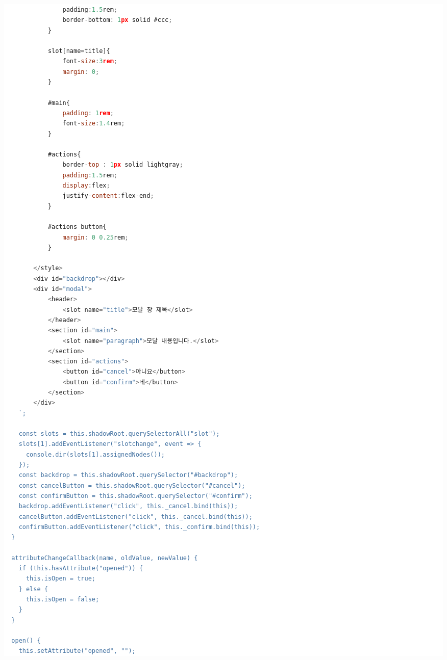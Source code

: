 ```js
                padding:1.5rem;
                border-bottom: 1px solid #ccc;
            }

            slot[name=title]{
                font-size:3rem;
                margin: 0;
            }

            #main{
                padding: 1rem;
                font-size:1.4rem;
            }

            #actions{
                border-top : 1px solid lightgray;
                padding:1.5rem;
                display:flex;
                justify-content:flex-end;
            }

            #actions button{
                margin: 0 0.25rem;
            }

        </style>
        <div id="backdrop"></div>
        <div id="modal">
            <header>
                <slot name="title">모달 창 제목</slot>
            </header>
            <section id="main">
                <slot name="paragraph">모달 내용입니다.</slot>
            </section>
            <section id="actions">
                <button id="cancel">아니요</button>
                <button id="confirm">네</button>
            </section>
        </div>
    `;

    const slots = this.shadowRoot.querySelectorAll("slot");
    slots[1].addEventListener("slotchange", event => {
      console.dir(slots[1].assignedNodes());
    });
    const backdrop = this.shadowRoot.querySelector("#backdrop");
    const cancelButton = this.shadowRoot.querySelector("#cancel");
    const confirmButton = this.shadowRoot.querySelector("#confirm");
    backdrop.addEventListener("click", this._cancel.bind(this));
    cancelButton.addEventListener("click", this._cancel.bind(this));
    confirmButton.addEventListener("click", this._confirm.bind(this));
  }

  attributeChangeCallback(name, oldValue, newValue) {
    if (this.hasAttribute("opened")) {
      this.isOpen = true;
    } else {
      this.isOpen = false;
    }
  }

  open() {
    this.setAttribute("opened", "");
```
